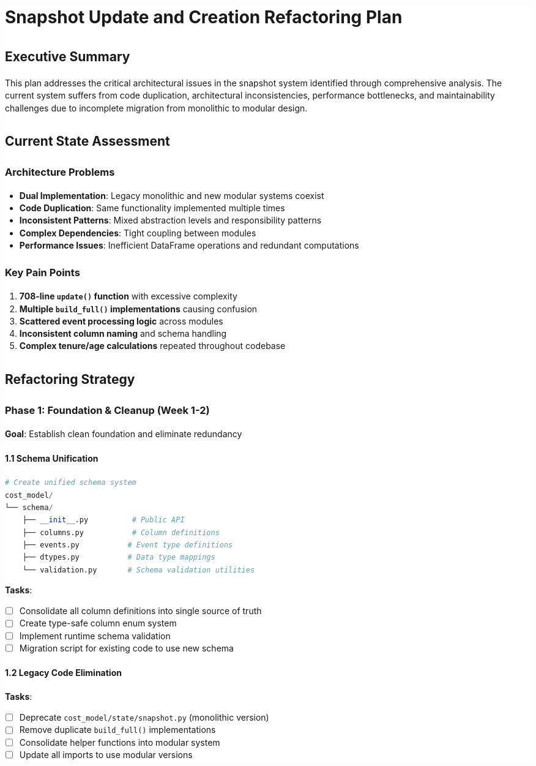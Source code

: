 # Snapshot Update and Creation Refactoring Plan

## Executive Summary

This plan addresses the critical architectural issues in the snapshot system identified through comprehensive analysis. The current system suffers from code duplication, architectural inconsistencies, performance bottlenecks, and maintainability challenges due to incomplete migration from monolithic to modular design.

## Current State Assessment

### Architecture Problems
- **Dual Implementation**: Legacy monolithic and new modular systems coexist
- **Code Duplication**: Same functionality implemented multiple times
- **Inconsistent Patterns**: Mixed abstraction levels and responsibility patterns  
- **Complex Dependencies**: Tight coupling between modules
- **Performance Issues**: Inefficient DataFrame operations and redundant computations

### Key Pain Points
1. **708-line `update()` function** with excessive complexity
2. **Multiple `build_full()` implementations** causing confusion
3. **Scattered event processing logic** across modules
4. **Inconsistent column naming** and schema handling
5. **Complex tenure/age calculations** repeated throughout codebase

## Refactoring Strategy

### Phase 1: Foundation & Cleanup (Week 1-2)
**Goal**: Establish clean foundation and eliminate redundancy

#### 1.1 Schema Unification
```python
# Create unified schema system
cost_model/
└── schema/
    ├── __init__.py          # Public API
    ├── columns.py           # Column definitions
    ├── events.py           # Event type definitions  
    ├── dtypes.py           # Data type mappings
    └── validation.py       # Schema validation utilities
```

**Tasks**:
- [ ] Consolidate all column definitions into single source of truth
- [ ] Create type-safe column enum system
- [ ] Implement runtime schema validation
- [ ] Migration script for existing code to use new schema

#### 1.2 Legacy Code Elimination
**Tasks**:
- [ ] Deprecate `cost_model/state/snapshot.py` (monolithic version)
- [ ] Remove duplicate `build_full()` implementations
- [ ] Consolidate helper functions into modular system
- [ ] Update all imports to use modular versions
